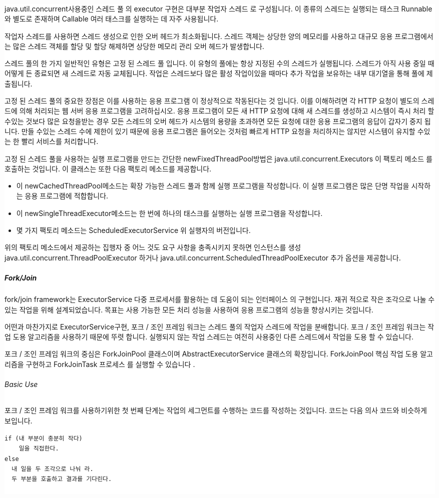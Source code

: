 java.util.concurrent사용중인 스레드 풀 의 executor 구현은 대부분 작업자 스레드 로 구성됩니다. 
이 종류의 스레드는 실행되는 태스크 Runnable와 별도로 존재하며 Callable 여러 태스크를 실행하는 데 자주 사용됩니다.

작업자 스레드를 사용하면 스레드 생성으로 인한 오버 헤드가 최소화됩니다. 
스레드 객체는 상당한 양의 메모리를 사용하고 대규모 응용 프로그램에서는 많은 스레드 객체를 할당 및 할당 해제하면 상당한 메모리 관리 오버 헤드가 발생합니다.

스레드 풀의 한 가지 일반적인 유형은 고정 된 스레드 풀 입니다. 
이 유형의 풀에는 항상 지정된 수의 스레드가 실행됩니다. 
스레드가 아직 사용 중일 때 어떻게 든 종료되면 새 스레드로 자동 교체됩니다. 
작업은 스레드보다 많은 활성 작업이있을 때마다 추가 작업을 보유하는 내부 대기열을 통해 풀에 제출됩니다.

고정 된 스레드 풀의 중요한 장점은 이를 사용하는 응용 프로그램 이 정상적으로 작동된다는 것 입니다.
이를 이해하려면 각 HTTP 요청이 별도의 스레드에 의해 처리되는 웹 서버 응용 프로그램을 고려하십시오. 
응용 프로그램이 모든 새 HTTP 요청에 대해 새 스레드를 생성하고 시스템이 즉시 처리 할 수있는 것보다 많은 요청을받는 경우 모든 스레드의 오버 헤드가 시스템의 용량을 초과하면 모든 요청에 대한 응용 프로그램의 응답이 갑자기 중지 됩니다. 
만들 수있는 스레드 수에 제한이 있기 때문에 응용 프로그램은 들어오는 것처럼 빠르게 HTTP 요청을 처리하지는 않지만 시스템이 유지할 수있는 한 빨리 서비스를 처리합니다.

고정 된 스레드 풀을 사용하는 실행 프로그램을 만드는 간단한 newFixedThreadPool방법은 java.util.concurrent.Executors 이 팩토리 메소드 를 호출하는 것입니다. 
이 클래스는 또한 다음 팩토리 메소드를 제공합니다.

* 이 newCachedThreadPool메소드는 확장 가능한 스레드 풀과 함께 실행 프로그램을 작성합니다. 
이 실행 프로그램은 많은 단명 작업을 시작하는 응용 프로그램에 적합합니다.

* 이 newSingleThreadExecutor메소드는 한 번에 하나의 태스크를 실행하는 실행 프로그램을 작성합니다.

* 몇 가지 팩토리 메소드는 ScheduledExecutorService 위 실행자의 버전입니다.

위의 팩토리 메소드에서 제공하는 집행자 중 어느 것도 요구 사항을 충족시키지 못하면 인스턴스를 생성 java.util.concurrent.ThreadPoolExecutor 하거나 java.util.concurrent.ScheduledThreadPoolExecutor 추가 옵션을 제공합니다.

##### Fork/Join

fork/join framework는 ExecutorService 다중 프로세서를 활용하는 데 도움이 되는 인터페이스 의 구현입니다. 
재귀 적으로 작은 조각으로 나눌 수있는 작업을 위해 설계되었습니다. 
목표는 사용 가능한 모든 처리 성능을 사용하여 응용 프로그램의 성능을 향상시키는 것입니다.

어떤과 마찬가지로 ExecutorService구현, 포크 / 조인 프레임 워크는 스레드 풀의 작업자 스레드에 작업을 분배합니다. 
포크 / 조인 프레임 워크는 작업 도용 알고리즘을 사용하기 때문에 뚜렷 합니다. 
실행되지 않는 작업 스레드는 여전히 사용중인 다른 스레드에서 작업을 도용 할 수 있습니다.

포크 / 조인 프레임 워크의 중심은 ForkJoinPool 클래스이며 AbstractExecutorService 클래스의 확장입니다. 
ForkJoinPool 핵심 작업 도용 알고리즘을 구현하고 ForkJoinTask 프로세스 를 실행할 수 있습니다 .

###### Basic Use

포크 / 조인 프레임 워크를 사용하기위한 첫 번째 단계는 작업의 세그먼트를 수행하는 코드를 작성하는 것입니다. 
코드는 다음 의사 코드와 비슷하게 보입니다.

```
if (내 부분이 충분히 작다)
    일을 직접한다.
else
  내 일을 두 조각으로 나눠 라.
  두 부분을 호출하고 결과를 기다린다.
  
```
